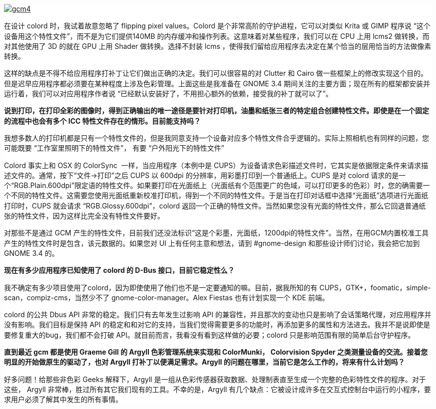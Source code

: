 [![](http://linuxtoy.org/img/2011/09/gcm4.png "gcm4")](http://linuxtoy.org/img/2011/09/gcm4.png)

在设计 colord 时，我试着故意忽略了 flipping pixel values。Colord
是个非常高阶的守护进程，它可以对类似 Krita 或 GIMP 程序说
“这个设备用这个特性文件”，而不是为它们提供140MB
的内存缓冲和操作列表。这意味着对某些程序，我们可以在 CPU 上用 lcms2
做转换，而对其他使用了 3D 的就在 GPU 上用 Shader 做转换。选择不封装 lcms
，使得我们留给应用程序去决定在某个恰当的层用恰当的方法做像素转换。

这样的缺点是不得不给应用程序打补丁让它们做出正确的决定。我们可以很容易的对
Clutter 和 Cairo
做一些框架上的修改实现这个目的。但是迟早应用程序都必须要在某种程度上涉及色彩管理。上面这些是我准备在
GNOME 3.4
期间关注的主要方面；现在所有的框架都安装并运行着，我们可以对应用程序作者说
“已经默认安装好了，不用担心额外的依赖，接受我的补丁就可以了”。

**说到打印，在打印全彩的图像时，得到正确输出的唯一途径是要针对打印机，油墨和纸张三者的特定组合创建特性文件。即使是在一个固定的流程中也会有多个
ICC 特性文件存在的情形。目前能支持吗？**

我想多数人的打印机都是只有一个特性文件的，但是我同意支持一个设备对应多个特性文件合乎逻辑的。实际上照相机也有同样的问题，您可能既要
“工作室里照明下的特性文件”， 有要 “户外阳光下的特性文件”

Colord 事实上和 OSX 的 ColorSync  一样，当应用程序（本例中是
CUPS）为设备请求色彩描述文件时，它其实是依据限定条件来请求描述文件的。通常，按下“文件->打印”之后
CUPS 以 600dpi 的分辨率，用彩墨打印到一个普通纸上。CUPS 是对 colord
请求的是一个“RGB.Plain.600dpi”限定语的特性文件。如果要打印在光面纸上（光面纸有个范围更广的色域，可以打印更多的色彩）时，您的确需要一个不同的特性文件。这需要您使用光面纸重新校准打印机，得到一个不同的特性文件。于是当在打印对话框中选择“光面纸”选项进行光面纸打印时，CUPS
就会请求 “RGB.Glossy.600dpi”，colord
返回一个正确的特性文件。当然如果您没有光面的特性文件，那么它回退普通纸张的特性文件，因为这样比完全没有特性文件要好。

对那些不是通过 GCM
产生的特性文件，目前我们还没法标识“这是个彩墨，光面纸，1200dpi的特性文件”。当然，在用GCM内置校准工具产生的特性文件时是包含，该元数据的。如果您对
UI 上有任何主意和想法，请到 #gnome-design
和那些设计师们讨论，我会把它加到 GNOME 3.4 的。

**现在有多少应用程序已知使用了 colord 的 D-Bus 接口，目前它稳定性么？**

我不确定有多少项目使用了colord，因为即使使用了他们也不是一定要通知的嘛。目前，据我所知的有
CUPS，GTK+，foomatic，simple-scan，compiz-cms，当然少不了
gnome-color-manager。Alex Fiestas 也有计划实现一个 KDE 前端。

colord 的公共 Dbus API 非常的稳定。我们只有去年发生过影响 API
的兼容性，并且那次的变动也只是影响了会话策略代理，对应用程序并没有影响。我们目标是保持
API
的稳定和和对它的支持，当我们觉得需要更多的功能时，再添加更多的属性和方法进去。我并不是说即使是要修复重大的bug，我们都不会打破
API。就目前而言，我看没有看到这样做的必要；colord
只是影响范围有限的简单后台守护程序。

**直到最近 gcm 都是使用 Graeme Gill 的 Argyll 色彩管理系统来实现和
ColorMunki， Colorvision Spyder
之类测量设备的交流。接着您明显的开始做原生的驱动了，也对 Argyll
打补丁以便满足需求。Argyll
的问题在哪里，当前它是怎么工作的，将来有什么计划吗？**

好多问题！给那些非色彩 Geeks 解释下，Argyll
是一组从色彩传感器获取数据、处理制表直至生成一个完整的色彩特性文件的程序。对于这些，
Argyll 非常棒，胜过所有其它我们现有的工具。不幸的是，Argyll
有几个缺点：它被设计成许多在交互式控制台中运行的小程序，要求用户必须了解其中发生的所有事情。
